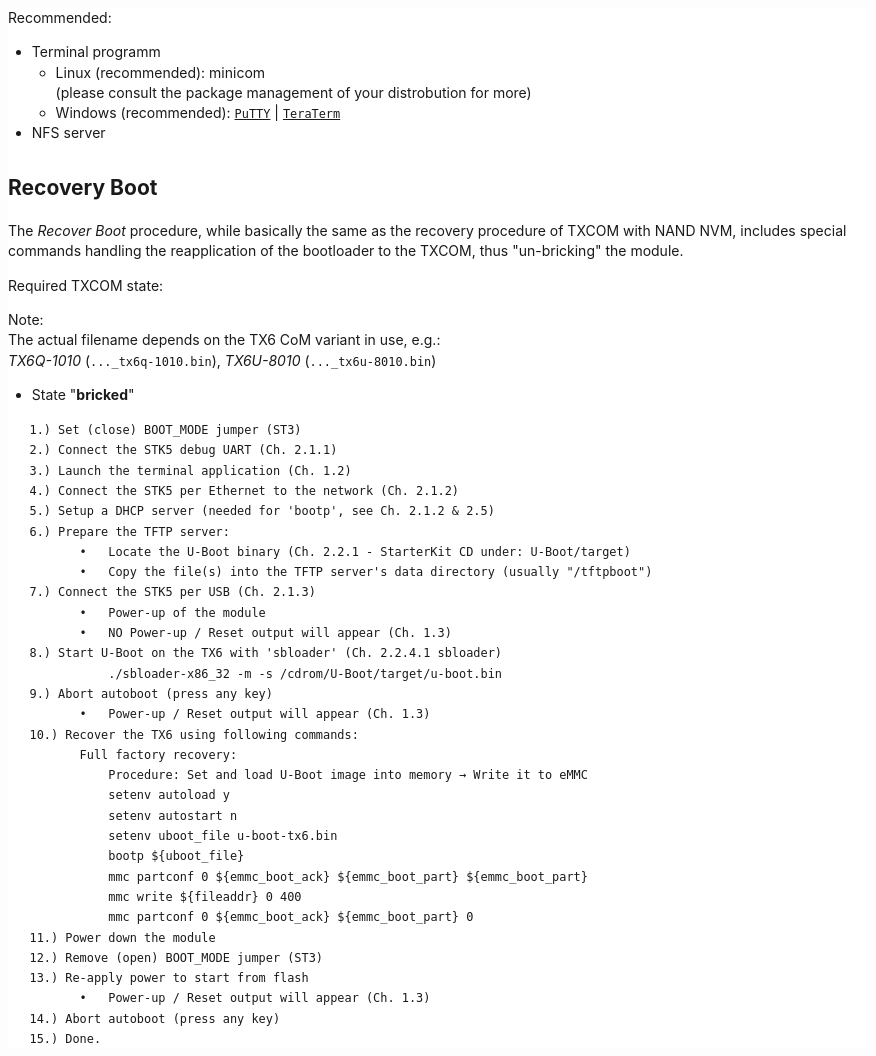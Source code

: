 
Recommended:  

* Terminal programm
    * Linux (recommended): minicom  
	  (please consult the package management of your distrobution for more)
    * Windows (recommended): [`PuTTY`][PuTTY] | [`TeraTerm`][TeraTerm]
* NFS server


## Recovery Boot
The _Recover Boot_ procedure, while basically the same as the recovery procedure
of TXCOM  with NAND NVM, includes special commands handling the reapplication of
the bootloader to the TXCOM, thus "un-bricking" the module.

Required TXCOM state:  

Note:  
The actual filename depends on the TX6 CoM variant in use, e.g.:  
*TX6Q-1010* (`..._tx6q-1010.bin`), *TX6U-8010* (`..._tx6u-8010.bin`)



* State "**bricked**"

```
   1.) Set (close) BOOT_MODE jumper (ST3)
   2.) Connect the STK5 debug UART (Ch. 2.1.1)
   3.) Launch the terminal application (Ch. 1.2)
   4.) Connect the STK5 per Ethernet to the network (Ch. 2.1.2)
   5.) Setup a DHCP server (needed for 'bootp', see Ch. 2.1.2 & 2.5)
   6.) Prepare the TFTP server:
          •   Locate the U-Boot binary (Ch. 2.2.1 - StarterKit CD under: U-Boot/target)
          •   Copy the file(s) into the TFTP server's data directory (usually "/tftpboot")
   7.) Connect the STK5 per USB (Ch. 2.1.3)
          •   Power-up of the module
          •   NO Power-up / Reset output will appear (Ch. 1.3)
   8.) Start U-Boot on the TX6 with 'sbloader' (Ch. 2.2.4.1 sbloader)
              ./sbloader-x86_32 -m -s /cdrom/U-Boot/target/u-boot.bin
   9.) Abort autoboot (press any key)
          •   Power-up / Reset output will appear (Ch. 1.3)
   10.) Recover the TX6 using following commands:
          Full factory recovery:
              Procedure: Set and load U-Boot image into memory → Write it to eMMC
              setenv autoload y
              setenv autostart n
              setenv uboot_file u-boot-tx6.bin
              bootp ${uboot_file}
              mmc partconf 0 ${emmc_boot_ack} ${emmc_boot_part} ${emmc_boot_part}
              mmc write ${fileaddr} 0 400
              mmc partconf 0 ${emmc_boot_ack} ${emmc_boot_part} 0
   11.) Power down the module
   12.) Remove (open) BOOT_MODE jumper (ST3)
   13.) Re-apply power to start from flash
          •   Power-up / Reset output will appear (Ch. 1.3)
   14.) Abort autoboot (press any key)
   15.) Done.
```


[eMMC-wiki]: https://en.wikipedia.org/wiki/MultiMediaCard#eMMC  
[mfg-xml]: file://Mfgtools-TX6-2016-12a/Profiles/TX6/OS%20Firmware/ucl2.xml  
[tftpd]: http://tftpd32.jounin.net/  
[PuTTY]: https://www.chiark.greenend.org.uk/~sgtatham/putty/latest.html  
[TeraTerm]: https://ttssh2.osdn.jp/index.html.en  